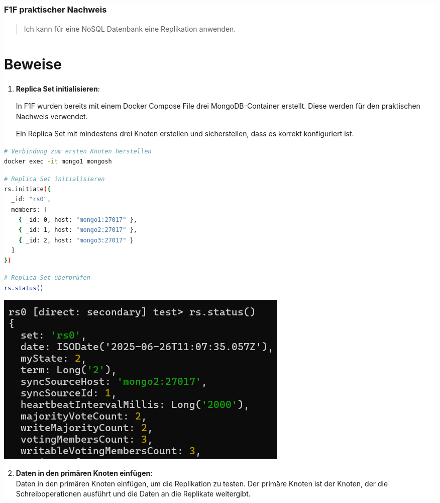 ### F1F praktischer Nachweis

> Ich kann für eine NoSQL Datenbank eine Replikation anwenden.

Beweise
========

1. **Replica Set initialisieren**: 

   In F1F wurden bereits mit einem Docker Compose File drei MongoDB-Container erstellt.
   Diese werden für den praktischen Nachweis verwendet.

   Ein Replica Set mit mindestens drei Knoten erstellen und sicherstellen, dass es korrekt konfiguriert ist.

```bash
# Verbindung zum ersten Knoten herstellen
docker exec -it mongo1 mongosh
```

```bash
# Replica Set initialisieren
rs.initiate({
  _id: "rs0",
  members: [
    { _id: 0, host: "mongo1:27017" },
    { _id: 1, host: "mongo2:27017" },
    { _id: 2, host: "mongo3:27017" }
  ]
})
``` 

```bash
# Replica Set überprüfen
rs.status()
``` 

![proof](/images/F1F/Nachweis/replicaProof.png)

2. **Daten in den primären Knoten einfügen**:  
    Daten in den primären Knoten einfügen, um die Replikation zu testen.
    Der primäre Knoten ist der Knoten, der die Schreiboperationen ausführt und die Daten an die Replikate weitergibt.

